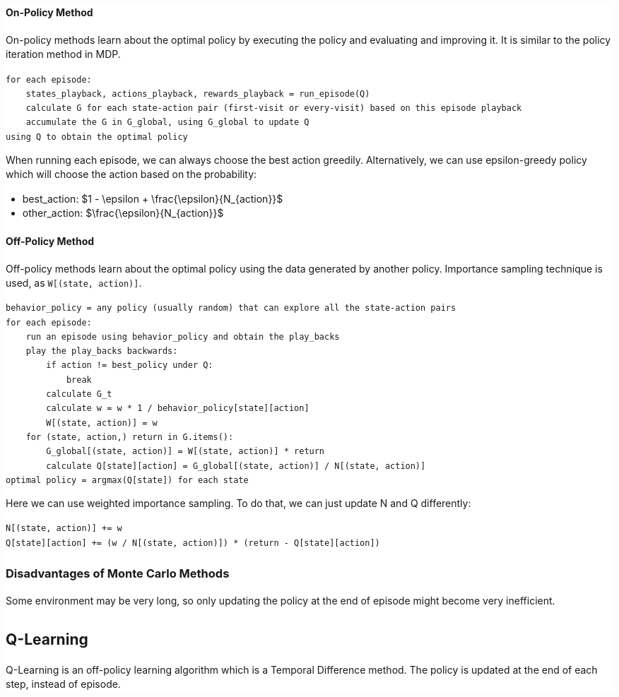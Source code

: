 #### On-Policy Method

On-policy methods learn about the optimal policy by executing the policy and evaluating and improving it. It is similar to the policy iteration method in MDP.

```Python3
for each episode:
    states_playback, actions_playback, rewards_playback = run_episode(Q)
    calculate G for each state-action pair (first-visit or every-visit) based on this episode playback
    accumulate the G in G_global, using G_global to update Q
using Q to obtain the optimal policy
```

When running each episode, we can always choose the best action greedily. Alternatively, we can use epsilon-greedy policy which will choose the action based on the probability:

- best_action: $1 - \epsilon + \frac{\epsilon}{N_{action}}$
- other_action: $\frac{\epsilon}{N_{action}}$

#### Off-Policy Method

Off-policy methods learn about the optimal policy using the data generated by another policy. Importance sampling technique is used, as `W[(state, action)]`.

```Python3
behavior_policy = any policy (usually random) that can explore all the state-action pairs
for each episode:
    run an episode using behavior_policy and obtain the play_backs
    play the play_backs backwards:
        if action != best_policy under Q:
            break
        calculate G_t
        calculate w = w * 1 / behavior_policy[state][action]
        W[(state, action)] = w
    for (state, action,) return in G.items():
        G_global[(state, action)] = W[(state, action)] * return
        calculate Q[state][action] = G_global[(state, action)] / N[(state, action)]
optimal policy = argmax(Q[state]) for each state
```

Here we can use weighted importance sampling. To do that, we can just update N and Q differently:

```Python3
N[(state, action)] += w
Q[state][action] += (w / N[(state, action)]) * (return - Q[state][action])
```

### Disadvantages of Monte Carlo Methods

Some environment may be very long, so only updating the policy at the end of episode might become very inefficient.

## Q-Learning

Q-Learning is an off-policy learning algorithm which is a Temporal Difference method. The policy is updated at the end of each step, instead of episode. 
